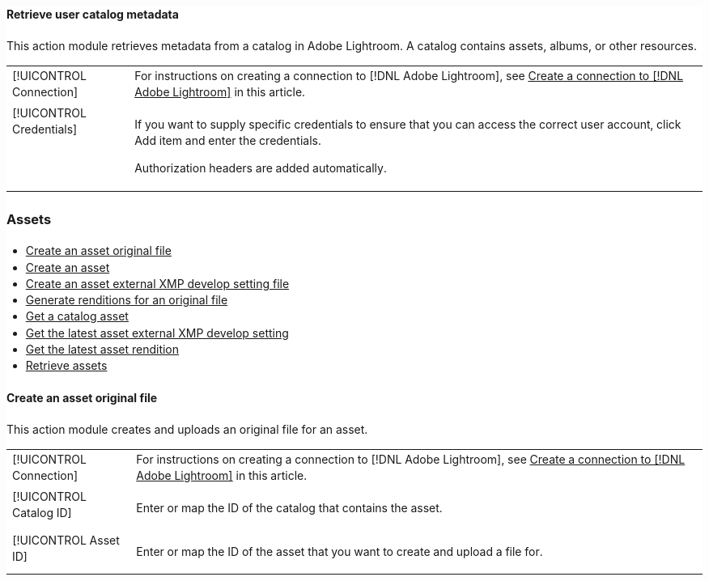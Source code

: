 #### Retrieve user catalog metadata

This action module retrieves metadata from a catalog in Adobe Lightroom. A catalog contains assets, albums, or other resources.

<table style="table-layout:auto"> 
  <col/>
  <col/>
  <tbody>
    <tr>
      <td role="rowheader">[!UICONTROL Connection]</td>
      <td>For instructions on creating a connection to [!DNL Adobe Lightroom], see <a href="#create-a-connection-to-adobe-lightroom" class="MCXref xref" >Create a connection to [!DNL Adobe Lightroom]</a> in this article.</td>
    </tr>
    <tr>
      <td role="rowheader">[!UICONTROL Credentials]</td>
      <td>
        <p>If you want to supply specific credentials to ensure that you can access the correct user account, click Add item and enter the credentials.</p><p>Authorization headers are added automatically.</p>
      </td>
    </tr>
  </tbody>
</table>

### Assets

* [Create an asset original file](#create-an-asset-original-file)
* [Create an asset](#create-an-asset)
* [Create an asset external XMP develop setting file](#create-an-asset-external-xmp-develop-setting-file)
* [Generate renditions for an original file](#generate-renditions-for-an-original-file)
* [Get a catalog asset](#get-a-catalog-asset)
* [Get the latest asset external XMP develop setting](#get-the-latest-asset-external-xmp-develop-setting-file)
* [Get the latest asset rendition](#get-the-latest-asset-rendition)
* [Retrieve assets](#retrieve-assets)

#### Create an asset original file

This action module creates and uploads an original file for an asset.

<table style="table-layout:auto"> 
  <col/>
  <col/>
  <tbody>
    <tr>
      <td role="rowheader">[!UICONTROL Connection]</td>
      <td>For instructions on creating a connection to [!DNL Adobe Lightroom], see <a href="#create-a-connection-to-adobe-lightroom" class="MCXref xref" >Create a connection to [!DNL Adobe Lightroom]</a> in this article.</td>
    </tr>
    <tr>
      <td role="rowheader">[!UICONTROL Catalog ID]</td>
      <td>
        <p>Enter or map the ID of the catalog that contains the asset.</p>
      </td>
    </tr>
    <tr>
      <td role="rowheader">[!UICONTROL Asset ID]</td>
      <td>
        <p>Enter or map the ID of the asset that you want to create and upload a file for.</p>
      </td>
    </tr>